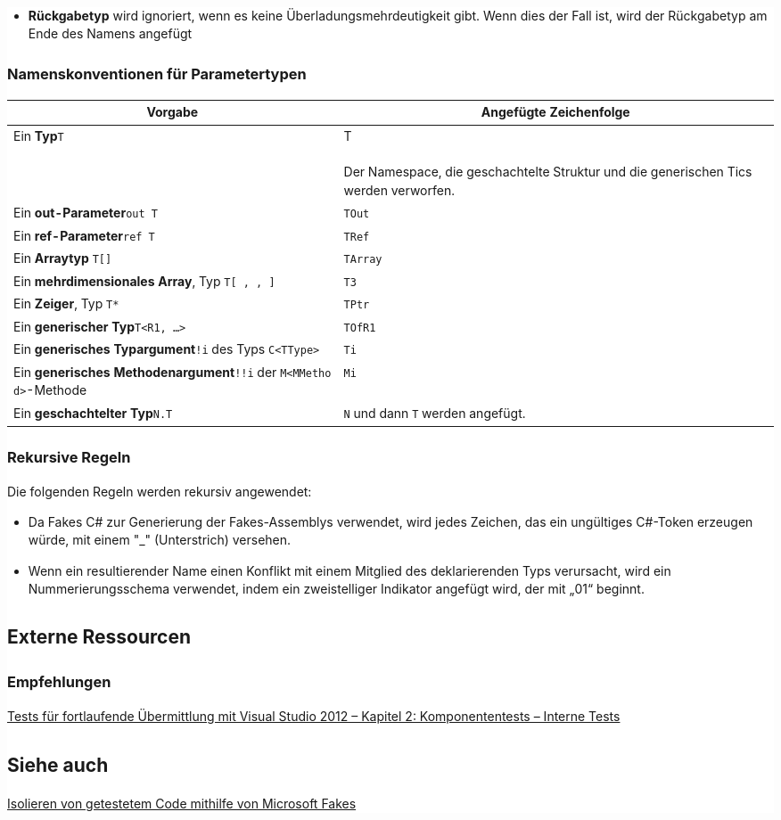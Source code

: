 - **Rückgabetyp** wird ignoriert, wenn es keine Überladungsmehrdeutigkeit gibt. Wenn dies der Fall ist, wird der Rückgabetyp am Ende des Namens angefügt  
  
### <a name="BKMK_Parameter_type_naming_conventions"></a> Namenskonventionen für Parametertypen  
  
|Vorgabe|Angefügte Zeichenfolge|  
|-----------|-------------------------|  
|Ein **Typ**`T`|T<br /><br /> Der Namespace, die geschachtelte Struktur und die generischen Tics werden verworfen.|  
|Ein **out-Parameter**`out T`|`TOut`|  
|Ein **ref-Parameter**`ref T`|`TRef`|  
|Ein **Arraytyp** `T[]`|`TArray`|  
|Ein **mehrdimensionales Array**, Typ `T[ , , ]`|`T3`|  
|Ein **Zeiger**, Typ `T*`|`TPtr`|  
|Ein **generischer Typ**`T<R1, …>`|`TOfR1`|  
|Ein **generisches Typargument**`!i` des Typs `C<TType>`|`Ti`|  
|Ein **generisches Methodenargument**`!!i` der `M<MMethod>`-Methode|`Mi`|  
|Ein **geschachtelter Typ**`N.T`|`N` und dann `T` werden angefügt.|  
  
### <a name="BKMK_Recursive_rules"></a> Rekursive Regeln  
 Die folgenden Regeln werden rekursiv angewendet:  
  
- Da Fakes C# zur Generierung der Fakes-Assemblys verwendet, wird jedes Zeichen, das ein ungültiges C#-Token erzeugen würde, mit einem "_" (Unterstrich) versehen.  
  
- Wenn ein resultierender Name einen Konflikt mit einem Mitglied des deklarierenden Typs verursacht, wird ein Nummerierungsschema verwendet, indem ein zweistelliger Indikator angefügt wird, der mit „01“ beginnt.  
  
## <a name="BKMK_External_resources"></a> Externe Ressourcen  
  
### <a name="BKMK_Guidance"></a> Empfehlungen  
 [Tests für fortlaufende Übermittlung mit Visual Studio 2012 – Kapitel 2: Komponententests – Interne Tests](http://go.microsoft.com/fwlink/?LinkID=255188)  
  
## <a name="see-also"></a>Siehe auch  
 [Isolieren von getestetem Code mithilfe von Microsoft Fakes](../test/isolating-code-under-test-with-microsoft-fakes.md)
